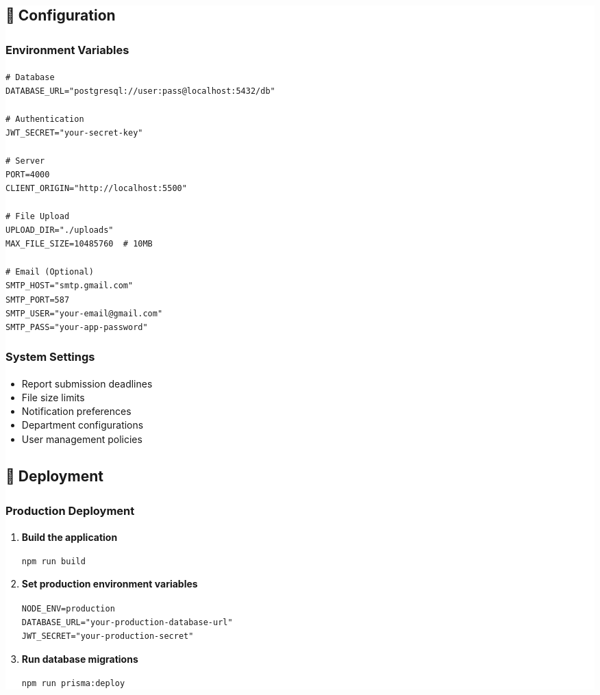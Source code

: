 ## 🔧 Configuration

### Environment Variables
```env
# Database
DATABASE_URL="postgresql://user:pass@localhost:5432/db"

# Authentication
JWT_SECRET="your-secret-key"

# Server
PORT=4000
CLIENT_ORIGIN="http://localhost:5500"

# File Upload
UPLOAD_DIR="./uploads"
MAX_FILE_SIZE=10485760  # 10MB

# Email (Optional)
SMTP_HOST="smtp.gmail.com"
SMTP_PORT=587
SMTP_USER="your-email@gmail.com"
SMTP_PASS="your-app-password"
```

### System Settings
- Report submission deadlines
- File size limits
- Notification preferences
- Department configurations
- User management policies

## 🚀 Deployment

### Production Deployment

1. **Build the application**
   ```bash
   npm run build
   ```

2. **Set production environment variables**
   ```env
   NODE_ENV=production
   DATABASE_URL="your-production-database-url"
   JWT_SECRET="your-production-secret"
   ```

3. **Run database migrations**
   ```bash
   npm run prisma:deploy
   ```
